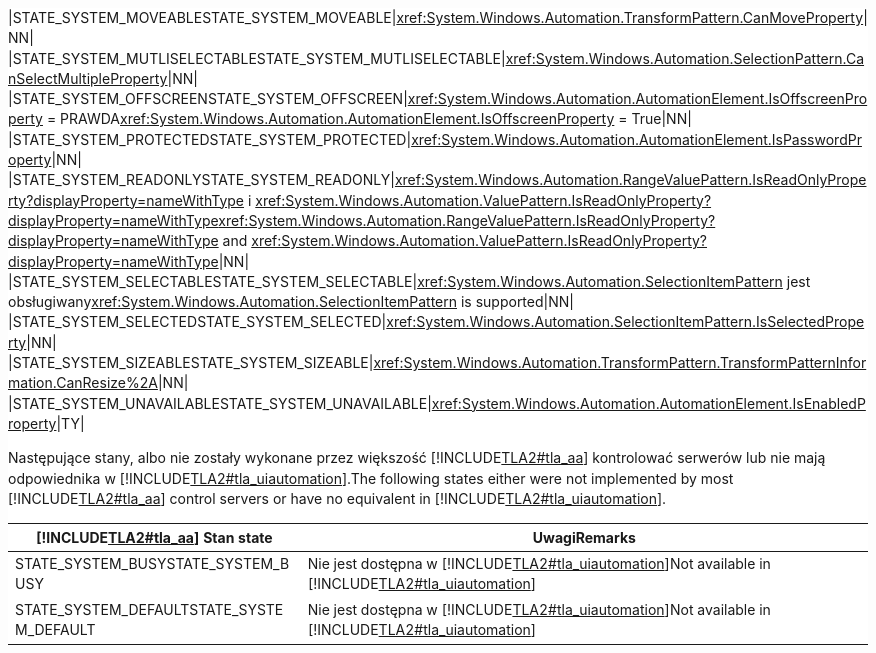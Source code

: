 |<span data-ttu-id="c9d4c-291">STATE_SYSTEM_MOVEABLE</span><span class="sxs-lookup"><span data-stu-id="c9d4c-291">STATE_SYSTEM_MOVEABLE</span></span>|<xref:System.Windows.Automation.TransformPattern.CanMoveProperty>|<span data-ttu-id="c9d4c-292">N</span><span class="sxs-lookup"><span data-stu-id="c9d4c-292">N</span></span>|  
|<span data-ttu-id="c9d4c-293">STATE_SYSTEM_MUTLISELECTABLE</span><span class="sxs-lookup"><span data-stu-id="c9d4c-293">STATE_SYSTEM_MUTLISELECTABLE</span></span>|<xref:System.Windows.Automation.SelectionPattern.CanSelectMultipleProperty>|<span data-ttu-id="c9d4c-294">N</span><span class="sxs-lookup"><span data-stu-id="c9d4c-294">N</span></span>|  
|<span data-ttu-id="c9d4c-295">STATE_SYSTEM_OFFSCREEN</span><span class="sxs-lookup"><span data-stu-id="c9d4c-295">STATE_SYSTEM_OFFSCREEN</span></span>|<span data-ttu-id="c9d4c-296"><xref:System.Windows.Automation.AutomationElement.IsOffscreenProperty> = PRAWDA</span><span class="sxs-lookup"><span data-stu-id="c9d4c-296"><xref:System.Windows.Automation.AutomationElement.IsOffscreenProperty> = True</span></span>|<span data-ttu-id="c9d4c-297">N</span><span class="sxs-lookup"><span data-stu-id="c9d4c-297">N</span></span>|  
|<span data-ttu-id="c9d4c-298">STATE_SYSTEM_PROTECTED</span><span class="sxs-lookup"><span data-stu-id="c9d4c-298">STATE_SYSTEM_PROTECTED</span></span>|<xref:System.Windows.Automation.AutomationElement.IsPasswordProperty>|<span data-ttu-id="c9d4c-299">N</span><span class="sxs-lookup"><span data-stu-id="c9d4c-299">N</span></span>|  
|<span data-ttu-id="c9d4c-300">STATE_SYSTEM_READONLY</span><span class="sxs-lookup"><span data-stu-id="c9d4c-300">STATE_SYSTEM_READONLY</span></span>|<span data-ttu-id="c9d4c-301"><xref:System.Windows.Automation.RangeValuePattern.IsReadOnlyProperty?displayProperty=nameWithType> i <xref:System.Windows.Automation.ValuePattern.IsReadOnlyProperty?displayProperty=nameWithType></span><span class="sxs-lookup"><span data-stu-id="c9d4c-301"><xref:System.Windows.Automation.RangeValuePattern.IsReadOnlyProperty?displayProperty=nameWithType> and <xref:System.Windows.Automation.ValuePattern.IsReadOnlyProperty?displayProperty=nameWithType></span></span>|<span data-ttu-id="c9d4c-302">N</span><span class="sxs-lookup"><span data-stu-id="c9d4c-302">N</span></span>|  
|<span data-ttu-id="c9d4c-303">STATE_SYSTEM_SELECTABLE</span><span class="sxs-lookup"><span data-stu-id="c9d4c-303">STATE_SYSTEM_SELECTABLE</span></span>|<span data-ttu-id="c9d4c-304"><xref:System.Windows.Automation.SelectionItemPattern> jest obsługiwany</span><span class="sxs-lookup"><span data-stu-id="c9d4c-304"><xref:System.Windows.Automation.SelectionItemPattern> is supported</span></span>|<span data-ttu-id="c9d4c-305">N</span><span class="sxs-lookup"><span data-stu-id="c9d4c-305">N</span></span>|  
|<span data-ttu-id="c9d4c-306">STATE_SYSTEM_SELECTED</span><span class="sxs-lookup"><span data-stu-id="c9d4c-306">STATE_SYSTEM_SELECTED</span></span>|<xref:System.Windows.Automation.SelectionItemPattern.IsSelectedProperty>|<span data-ttu-id="c9d4c-307">N</span><span class="sxs-lookup"><span data-stu-id="c9d4c-307">N</span></span>|  
|<span data-ttu-id="c9d4c-308">STATE_SYSTEM_SIZEABLE</span><span class="sxs-lookup"><span data-stu-id="c9d4c-308">STATE_SYSTEM_SIZEABLE</span></span>|<xref:System.Windows.Automation.TransformPattern.TransformPatternInformation.CanResize%2A>|<span data-ttu-id="c9d4c-309">N</span><span class="sxs-lookup"><span data-stu-id="c9d4c-309">N</span></span>|  
|<span data-ttu-id="c9d4c-310">STATE_SYSTEM_UNAVAILABLE</span><span class="sxs-lookup"><span data-stu-id="c9d4c-310">STATE_SYSTEM_UNAVAILABLE</span></span>|<xref:System.Windows.Automation.AutomationElement.IsEnabledProperty>|<span data-ttu-id="c9d4c-311">T</span><span class="sxs-lookup"><span data-stu-id="c9d4c-311">Y</span></span>|  
  
 <span data-ttu-id="c9d4c-312">Następujące stany, albo nie zostały wykonane przez większość [!INCLUDE[TLA2#tla_aa](../../../includes/tla2sharptla-aa-md.md)] kontrolować serwerów lub nie mają odpowiednika w [!INCLUDE[TLA2#tla_uiautomation](../../../includes/tla2sharptla-uiautomation-md.md)].</span><span class="sxs-lookup"><span data-stu-id="c9d4c-312">The following states either were not implemented by most [!INCLUDE[TLA2#tla_aa](../../../includes/tla2sharptla-aa-md.md)] control servers or have no equivalent in [!INCLUDE[TLA2#tla_uiautomation](../../../includes/tla2sharptla-uiautomation-md.md)].</span></span>  
  
|[!INCLUDE[TLA2#tla_aa](../../../includes/tla2sharptla-aa-md.md)]<span data-ttu-id="c9d4c-313"> Stan</span><span class="sxs-lookup"><span data-stu-id="c9d4c-313"> state</span></span>|<span data-ttu-id="c9d4c-314">Uwagi</span><span class="sxs-lookup"><span data-stu-id="c9d4c-314">Remarks</span></span>|  
|-----------------------------------------------------------------------|-------------|  
|<span data-ttu-id="c9d4c-315">STATE_SYSTEM_BUSY</span><span class="sxs-lookup"><span data-stu-id="c9d4c-315">STATE_SYSTEM_BUSY</span></span>|<span data-ttu-id="c9d4c-316">Nie jest dostępna w [!INCLUDE[TLA2#tla_uiautomation](../../../includes/tla2sharptla-uiautomation-md.md)]</span><span class="sxs-lookup"><span data-stu-id="c9d4c-316">Not available in [!INCLUDE[TLA2#tla_uiautomation](../../../includes/tla2sharptla-uiautomation-md.md)]</span></span>|  
|<span data-ttu-id="c9d4c-317">STATE_SYSTEM_DEFAULT</span><span class="sxs-lookup"><span data-stu-id="c9d4c-317">STATE_SYSTEM_DEFAULT</span></span>|<span data-ttu-id="c9d4c-318">Nie jest dostępna w [!INCLUDE[TLA2#tla_uiautomation](../../../includes/tla2sharptla-uiautomation-md.md)]</span><span class="sxs-lookup"><span data-stu-id="c9d4c-318">Not available in [!INCLUDE[TLA2#tla_uiautomation](../../../includes/tla2sharptla-uiautomation-md.md)]</span></span>|  
